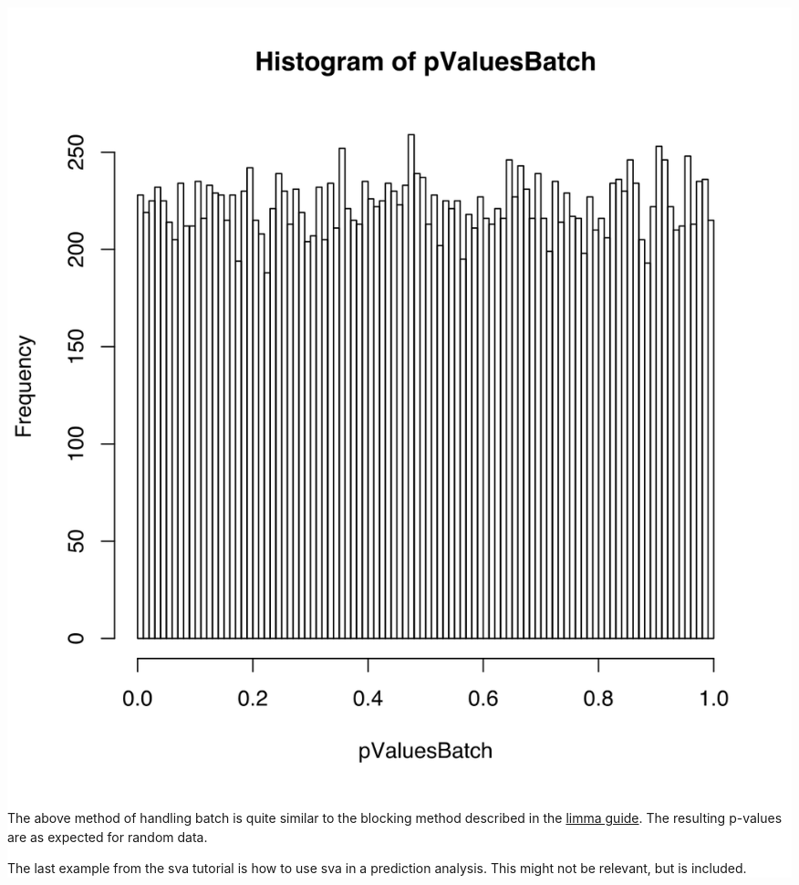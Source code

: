 ![plot of chunk unnamed-chunk-8](figure/unnamed-chunk-8.svg) 

The above method of handling batch is quite similar to the blocking method described in the [limma guide](http://www.bioconductor.org/packages/release/bioc/vignettes/limma/inst/doc/usersguide.pdf). The resulting p-values are as expected for random data.


The last example from the sva tutorial is how to use sva in a prediction analysis. This might not be relevant, but is included.
